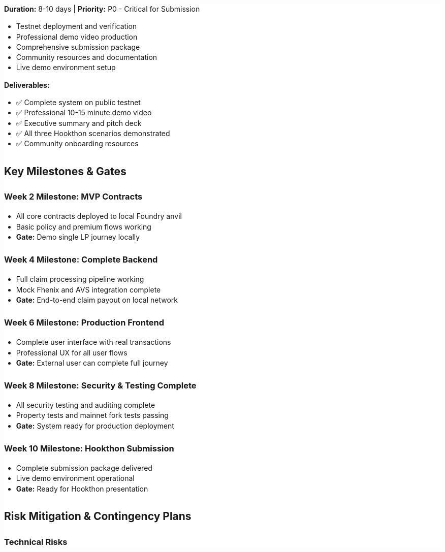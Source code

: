 **Duration:** 8-10 days | **Priority:** P0 - Critical for Submission

- Testnet deployment and verification
- Professional demo video production
- Comprehensive submission package
- Community resources and documentation
- Live demo environment setup

**Deliverables:**

- ✅ Complete system on public testnet
- ✅ Professional 10-15 minute demo video
- ✅ Executive summary and pitch deck
- ✅ All three Hookthon scenarios demonstrated
- ✅ Community onboarding resources

## Key Milestones & Gates

### Week 2 Milestone: MVP Contracts

- All core contracts deployed to local Foundry anvil
- Basic policy and premium flows working
- **Gate:** Demo single LP journey locally

### Week 4 Milestone: Complete Backend

- Full claim processing pipeline working
- Mock Fhenix and AVS integration complete
- **Gate:** End-to-end claim payout on local network

### Week 6 Milestone: Production Frontend

- Complete user interface with real transactions
- Professional UX for all user flows
- **Gate:** External user can complete full journey

### Week 8 Milestone: Security & Testing Complete

- All security testing and auditing complete
- Property tests and mainnet fork tests passing
- **Gate:** System ready for production deployment

### Week 10 Milestone: Hookthon Submission

- Complete submission package delivered
- Live demo environment operational
- **Gate:** Ready for Hookthon presentation

## Risk Mitigation & Contingency Plans

### Technical Risks
